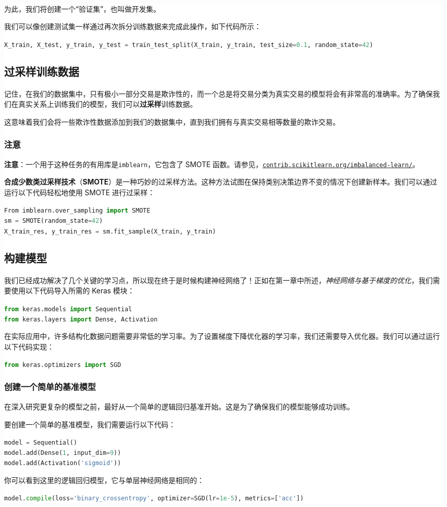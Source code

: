 为此，我们将创建一个“验证集”，也叫做开发集。

我们可以像创建测试集一样通过再次拆分训练数据来完成此操作，如下代码所示：

```py
X_train, X_test, y_train, y_test = train_test_split(X_train, y_train, test_size=0.1, random_state=42)
```

## 过采样训练数据

记住，在我们的数据集中，只有极小一部分交易是欺诈性的，而一个总是将交易分类为真实交易的模型将会有非常高的准确率。为了确保我们在真实关系上训练我们的模型，我们可以**过采样**训练数据。

这意味着我们会将一些欺诈性数据添加到我们的数据集中，直到我们拥有与真实交易相等数量的欺诈交易。

### 注意

**注意**：一个用于这种任务的有用库是`imblearn`，它包含了 SMOTE 函数。请参见，[`contrib.scikitlearn.org/imbalanced-learn/`](http://contrib.scikitlearn.org/imbalanced-learn/)。

**合成少数类过采样技术**（**SMOTE**）是一种巧妙的过采样方法。这种方法试图在保持类别决策边界不变的情况下创建新样本。我们可以通过运行以下代码轻松地使用 SMOTE 进行过采样：

```py
From imblearn.over_sampling import SMOTE
sm = SMOTE(random_state=42)
X_train_res, y_train_res = sm.fit_sample(X_train, y_train)
```

## 构建模型

我们已经成功解决了几个关键的学习点，所以现在终于是时候构建神经网络了！正如在第一章中所述，*神经网络与基于梯度的优化*，我们需要使用以下代码导入所需的 Keras 模块：

```py
from keras.models import Sequential
from keras.layers import Dense, Activation
```

在实际应用中，许多结构化数据问题需要非常低的学习率。为了设置梯度下降优化器的学习率，我们还需要导入优化器。我们可以通过运行以下代码实现：

```py
from keras.optimizers import SGD
```

### 创建一个简单的基准模型

在深入研究更复杂的模型之前，最好从一个简单的逻辑回归基准开始。这是为了确保我们的模型能够成功训练。

要创建一个简单的基准模型，我们需要运行以下代码：

```py
model = Sequential()
model.add(Dense(1, input_dim=9))
model.add(Activation('sigmoid'))
```

你可以看到这里的逻辑回归模型，它与单层神经网络是相同的：

```py
model.compile(loss='binary_crossentropy', optimizer=SGD(lr=1e-5), metrics=['acc'])
```
